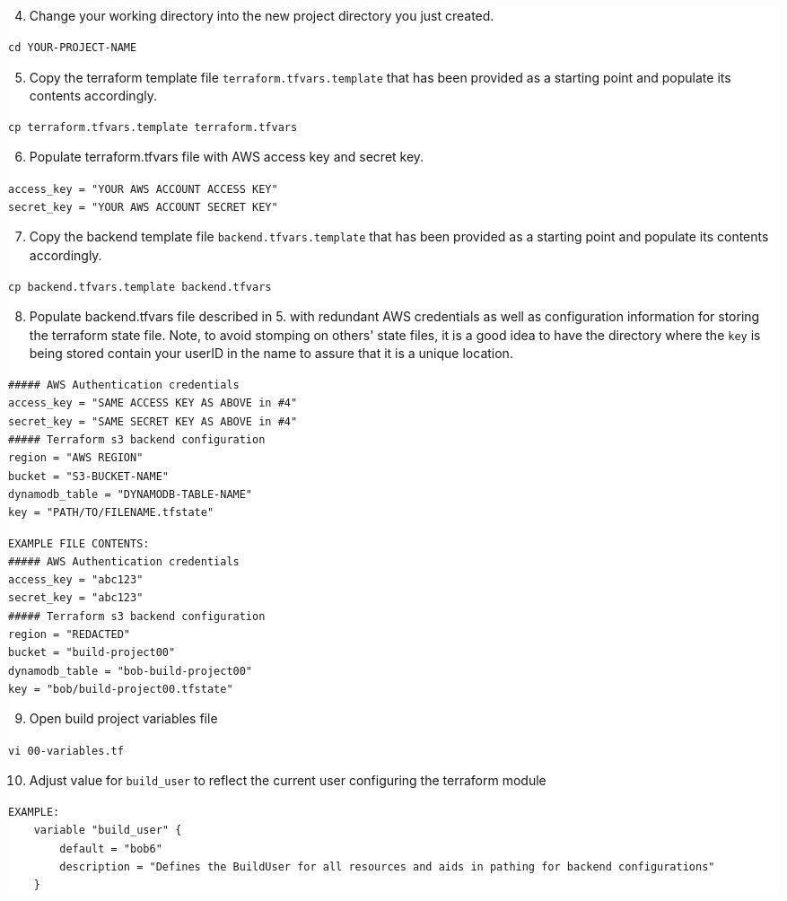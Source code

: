 4. Change your working directory into the new project directory you just created.
```
cd YOUR-PROJECT-NAME
```

5. Copy the terraform template file `terraform.tfvars.template` that has been provided as a starting point and populate its contents accordingly.
```
cp terraform.tfvars.template terraform.tfvars
```

6. Populate terraform.tfvars file with AWS access key and secret key.
```
access_key = "YOUR AWS ACCOUNT ACCESS KEY"
secret_key = "YOUR AWS ACCOUNT SECRET KEY"
```

7. Copy the backend template file `backend.tfvars.template` that has been provided as a starting point and populate its contents accordingly.
```
cp backend.tfvars.template backend.tfvars
```

8. Populate backend.tfvars file described in 5. with redundant AWS credentials as well as configuration information for storing the terraform state file. Note, to avoid stomping on others' state files, it is a good idea to have the directory where the `key` is being stored contain your userID in the name to assure that it is a unique location.
```
##### AWS Authentication credentials
access_key = "SAME ACCESS KEY AS ABOVE in #4"
secret_key = "SAME SECRET KEY AS ABOVE in #4"
##### Terraform s3 backend configuration
region = "AWS REGION"
bucket = "S3-BUCKET-NAME"
dynamodb_table = "DYNAMODB-TABLE-NAME"
key = "PATH/TO/FILENAME.tfstate"
```
```
EXAMPLE FILE CONTENTS:
##### AWS Authentication credentials
access_key = "abc123"
secret_key = "abc123"
##### Terraform s3 backend configuration
region = "REDACTED"
bucket = "build-project00"
dynamodb_table = "bob-build-project00"
key = "bob/build-project00.tfstate"
```

9. Open build project variables file
```
vi 00-variables.tf
```

10. Adjust value for `build_user` to reflect the current user configuring the terraform module
```
EXAMPLE:
    variable "build_user" {
        default = "bob6"
        description = "Defines the BuildUser for all resources and aids in pathing for backend configurations"
    }
```

